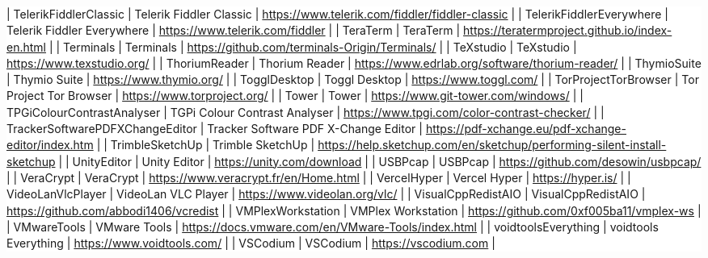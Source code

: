 | TelerikFiddlerClassic                | Telerik Fiddler Classic                                           | https://www.telerik.com/fiddler/fiddler-classic                                                                                             |
| TelerikFiddlerEverywhere             | Telerik Fiddler Everywhere                                        | https://www.telerik.com/fiddler                                                                                                             |
| TeraTerm                             | TeraTerm                                                          | https://teratermproject.github.io/index-en.html                                                                                             |
| Terminals                            | Terminals                                                         | https://github.com/terminals-Origin/Terminals/                                                                                              |
| TeXstudio                            | TeXstudio                                                         | https://www.texstudio.org/                                                                                                                  |
| ThoriumReader                        | Thorium Reader                                                    | https://www.edrlab.org/software/thorium-reader/                                                                                             |
| ThymioSuite                          | Thymio Suite                                                      | https://www.thymio.org/                                                                                                                     |
| TogglDesktop                         | Toggl Desktop                                                     | https://www.toggl.com/                                                                                                                      |
| TorProjectTorBrowser                 | Tor Project Tor Browser                                           | https://www.torproject.org/                                                                                                                 |
| Tower                                | Tower                                                             | https://www.git-tower.com/windows/                                                                                                          |
| TPGiColourContrastAnalyser           | TGPi Colour Contrast Analyser                                     | https://www.tpgi.com/color-contrast-checker/                                                                                                |
| TrackerSoftwarePDFXChangeEditor      | Tracker Software PDF X-Change Editor                              | https://pdf-xchange.eu/pdf-xchange-editor/index.htm                                                                                         |
| TrimbleSketchUp                      | Trimble SketchUp                                                  | https://help.sketchup.com/en/sketchup/performing-silent-install-sketchup                                                                    |
| UnityEditor                          | Unity Editor                                                      | https://unity.com/download                                                                                                                  |
| USBPcap                              | USBPcap                                                           | https://github.com/desowin/usbpcap/                                                                                                         |
| VeraCrypt                            | VeraCrypt                                                         | https://www.veracrypt.fr/en/Home.html                                                                                                       |
| VercelHyper                          | Vercel Hyper                                                      | https://hyper.is/                                                                                                                           |
| VideoLanVlcPlayer                    | VideoLan VLC Player                                               | https://www.videolan.org/vlc/                                                                                                               |
| VisualCppRedistAIO                   | VisualCppRedistAIO                                                | https://github.com/abbodi1406/vcredist                                                                                                      |
| VMPlexWorkstation                    | VMPlex Workstation                                                | https://github.com/0xf005ba11/vmplex-ws                                                                                                     |
| VMwareTools                          | VMware Tools                                                      | https://docs.vmware.com/en/VMware-Tools/index.html                                                                                          |
| voidtoolsEverything                  | voidtools Everything                                              | https://www.voidtools.com/                                                                                                                  |
| VSCodium                             | VSCodium                                                          | https://vscodium.com                                                                                                                        |
